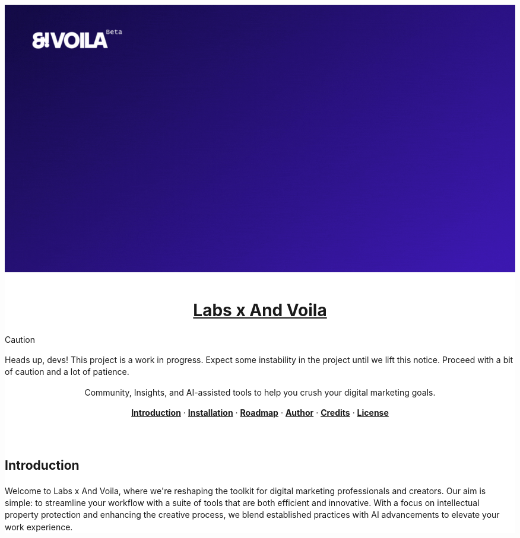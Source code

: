 <a href="https://labs.andvoila.gg">
  <img alt="A featured image for the Labs x And Voila web app for digital marketers" src="public/open-graph.gif">
  <h1 align="center">Labs x And Voila</h1>
</a>

> [!CAUTION]
> Heads up, devs! This project is a work in progress. Expect some instability in the project until we lift this notice. Proceed with a bit of caution and a lot of patience.

<p align="center">
  Community, Insights, and AI-assisted tools to help you crush your digital marketing goals.
</p>

<p align="center">
  <a href="#introduction"><strong>Introduction</strong></a> ·
  <a href="#installation"><strong>Installation</strong></a> ·
  <a href="#roadmap"><strong>Roadmap</strong></a> ·
  <a href="#author"><strong>Author</strong></a> ·
  <a href="#credits"><strong>Credits</strong></a> ·
  <a href="#license"><strong>License</strong></a>
</p>
<br/>

## Introduction

Welcome to Labs x And Voila, where we're reshaping the toolkit for digital marketing professionals and creators. Our aim is simple: to streamline your workflow with a suite of tools that are both efficient and innovative. With a focus on intellectual property protection and enhancing the creative process, we blend established practices with AI advancements to elevate your work experience.
